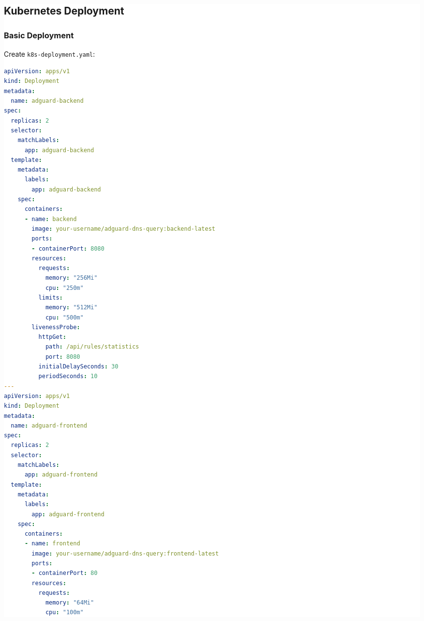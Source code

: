 ## Kubernetes Deployment

### Basic Deployment

Create `k8s-deployment.yaml`:

```yaml
apiVersion: apps/v1
kind: Deployment
metadata:
  name: adguard-backend
spec:
  replicas: 2
  selector:
    matchLabels:
      app: adguard-backend
  template:
    metadata:
      labels:
        app: adguard-backend
    spec:
      containers:
      - name: backend
        image: your-username/adguard-dns-query:backend-latest
        ports:
        - containerPort: 8080
        resources:
          requests:
            memory: "256Mi"
            cpu: "250m"
          limits:
            memory: "512Mi"
            cpu: "500m"
        livenessProbe:
          httpGet:
            path: /api/rules/statistics
            port: 8080
          initialDelaySeconds: 30
          periodSeconds: 10
---
apiVersion: apps/v1
kind: Deployment
metadata:
  name: adguard-frontend
spec:
  replicas: 2
  selector:
    matchLabels:
      app: adguard-frontend
  template:
    metadata:
      labels:
        app: adguard-frontend
    spec:
      containers:
      - name: frontend
        image: your-username/adguard-dns-query:frontend-latest
        ports:
        - containerPort: 80
        resources:
          requests:
            memory: "64Mi"
            cpu: "100m"
```